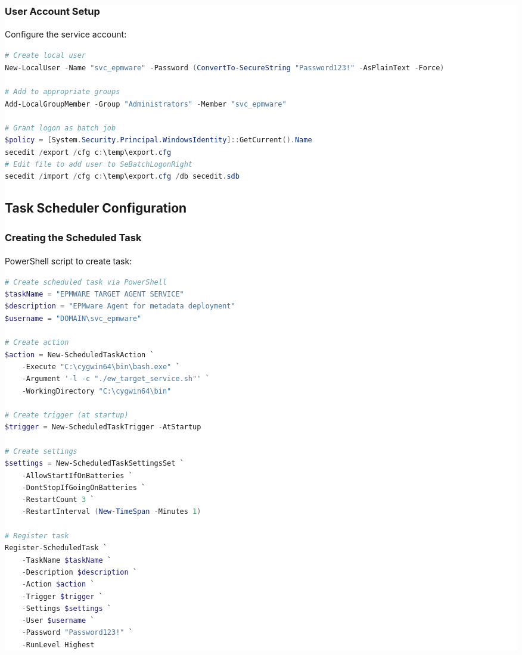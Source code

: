 ### User Account Setup

Configure the service account:

```powershell
# Create local user
New-LocalUser -Name "svc_epmware" -Password (ConvertTo-SecureString "Password123!" -AsPlainText -Force)

# Add to appropriate groups
Add-LocalGroupMember -Group "Administrators" -Member "svc_epmware"

# Grant logon as batch job
$policy = [System.Security.Principal.WindowsIdentity]::GetCurrent().Name
secedit /export /cfg c:\temp\export.cfg
# Edit file to add user to SeBatchLogonRight
secedit /import /cfg c:\temp\export.cfg /db secedit.sdb
```

## Task Scheduler Configuration

### Creating the Scheduled Task

PowerShell script to create task:

```powershell
# Create scheduled task via PowerShell
$taskName = "EPMWARE TARGET AGENT SERVICE"
$description = "EPMware Agent for metadata deployment"
$username = "DOMAIN\svc_epmware"

# Create action
$action = New-ScheduledTaskAction `
    -Execute "C:\cygwin64\bin\bash.exe" `
    -Argument '-l -c "./ew_target_service.sh"' `
    -WorkingDirectory "C:\cygwin64\bin"

# Create trigger (at startup)
$trigger = New-ScheduledTaskTrigger -AtStartup

# Create settings
$settings = New-ScheduledTaskSettingsSet `
    -AllowStartIfOnBatteries `
    -DontStopIfGoingOnBatteries `
    -RestartCount 3 `
    -RestartInterval (New-TimeSpan -Minutes 1)

# Register task
Register-ScheduledTask `
    -TaskName $taskName `
    -Description $description `
    -Action $action `
    -Trigger $trigger `
    -Settings $settings `
    -User $username `
    -Password "Password123!" `
    -RunLevel Highest
```
